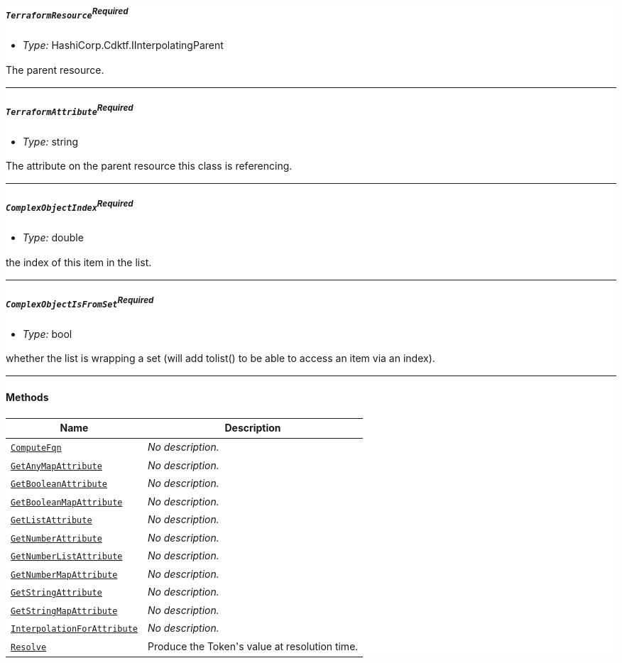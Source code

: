 
##### `TerraformResource`<sup>Required</sup> <a name="TerraformResource" id="@cdktf/provider-datadog.role.RolePermissionOutputReference.Initializer.parameter.terraformResource"></a>

- *Type:* HashiCorp.Cdktf.IInterpolatingParent

The parent resource.

---

##### `TerraformAttribute`<sup>Required</sup> <a name="TerraformAttribute" id="@cdktf/provider-datadog.role.RolePermissionOutputReference.Initializer.parameter.terraformAttribute"></a>

- *Type:* string

The attribute on the parent resource this class is referencing.

---

##### `ComplexObjectIndex`<sup>Required</sup> <a name="ComplexObjectIndex" id="@cdktf/provider-datadog.role.RolePermissionOutputReference.Initializer.parameter.complexObjectIndex"></a>

- *Type:* double

the index of this item in the list.

---

##### `ComplexObjectIsFromSet`<sup>Required</sup> <a name="ComplexObjectIsFromSet" id="@cdktf/provider-datadog.role.RolePermissionOutputReference.Initializer.parameter.complexObjectIsFromSet"></a>

- *Type:* bool

whether the list is wrapping a set (will add tolist() to be able to access an item via an index).

---

#### Methods <a name="Methods" id="Methods"></a>

| **Name** | **Description** |
| --- | --- |
| <code><a href="#@cdktf/provider-datadog.role.RolePermissionOutputReference.computeFqn">ComputeFqn</a></code> | *No description.* |
| <code><a href="#@cdktf/provider-datadog.role.RolePermissionOutputReference.getAnyMapAttribute">GetAnyMapAttribute</a></code> | *No description.* |
| <code><a href="#@cdktf/provider-datadog.role.RolePermissionOutputReference.getBooleanAttribute">GetBooleanAttribute</a></code> | *No description.* |
| <code><a href="#@cdktf/provider-datadog.role.RolePermissionOutputReference.getBooleanMapAttribute">GetBooleanMapAttribute</a></code> | *No description.* |
| <code><a href="#@cdktf/provider-datadog.role.RolePermissionOutputReference.getListAttribute">GetListAttribute</a></code> | *No description.* |
| <code><a href="#@cdktf/provider-datadog.role.RolePermissionOutputReference.getNumberAttribute">GetNumberAttribute</a></code> | *No description.* |
| <code><a href="#@cdktf/provider-datadog.role.RolePermissionOutputReference.getNumberListAttribute">GetNumberListAttribute</a></code> | *No description.* |
| <code><a href="#@cdktf/provider-datadog.role.RolePermissionOutputReference.getNumberMapAttribute">GetNumberMapAttribute</a></code> | *No description.* |
| <code><a href="#@cdktf/provider-datadog.role.RolePermissionOutputReference.getStringAttribute">GetStringAttribute</a></code> | *No description.* |
| <code><a href="#@cdktf/provider-datadog.role.RolePermissionOutputReference.getStringMapAttribute">GetStringMapAttribute</a></code> | *No description.* |
| <code><a href="#@cdktf/provider-datadog.role.RolePermissionOutputReference.interpolationForAttribute">InterpolationForAttribute</a></code> | *No description.* |
| <code><a href="#@cdktf/provider-datadog.role.RolePermissionOutputReference.resolve">Resolve</a></code> | Produce the Token's value at resolution time. |